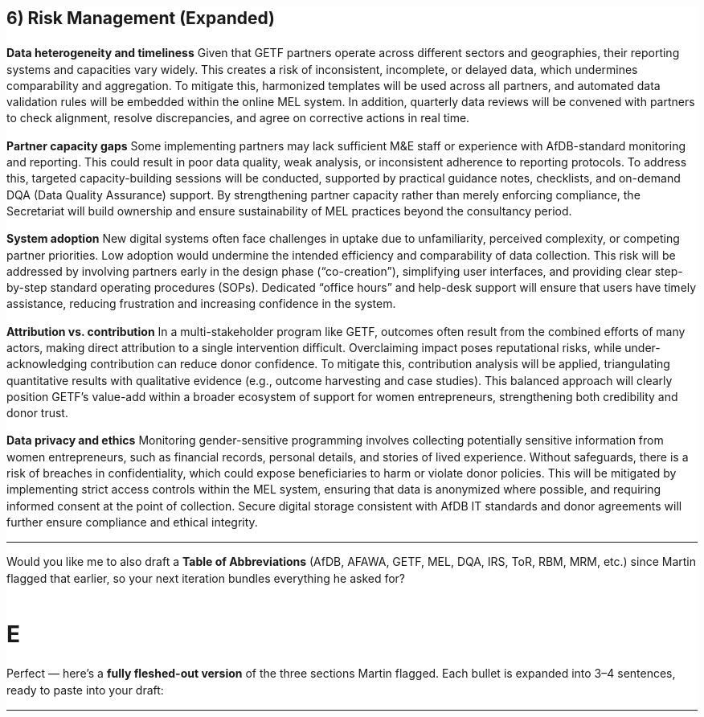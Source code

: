 
## 6) Risk Management (Expanded)

**Data heterogeneity and timeliness**
Given that GETF partners operate across different sectors and geographies, their reporting systems and capacities vary widely. This creates a risk of inconsistent, incomplete, or delayed data, which undermines comparability and aggregation. To mitigate this, harmonized templates will be used across all partners, and automated data validation rules will be embedded within the online MEL system. In addition, quarterly data reviews will be convened with partners to check alignment, resolve discrepancies, and agree on corrective actions in real time.

**Partner capacity gaps**
Some implementing partners may lack sufficient M\&E staff or experience with AfDB-standard monitoring and reporting. This could result in poor data quality, weak analysis, or inconsistent adherence to reporting protocols. To address this, targeted capacity-building sessions will be conducted, supported by practical guidance notes, checklists, and on-demand DQA (Data Quality Assurance) support. By strengthening partner capacity rather than merely enforcing compliance, the Secretariat will build ownership and ensure sustainability of MEL practices beyond the consultancy period.

**System adoption**
New digital systems often face challenges in uptake due to unfamiliarity, perceived complexity, or competing partner priorities. Low adoption would undermine the intended efficiency and comparability of data collection. This risk will be addressed by involving partners early in the design phase (“co-creation”), simplifying user interfaces, and providing clear step-by-step standard operating procedures (SOPs). Dedicated “office hours” and help-desk support will ensure that users have timely assistance, reducing frustration and increasing confidence in the system.

**Attribution vs. contribution**
In a multi-stakeholder program like GETF, outcomes often result from the combined efforts of many actors, making direct attribution to a single intervention difficult. Overclaiming impact poses reputational risks, while under-acknowledging contribution can reduce donor confidence. To mitigate this, contribution analysis will be applied, triangulating quantitative results with qualitative evidence (e.g., outcome harvesting and case studies). This balanced approach will clearly position GETF’s value-add within a broader ecosystem of support for women entrepreneurs, strengthening both credibility and donor trust.

**Data privacy and ethics**
Monitoring gender-sensitive programming involves collecting potentially sensitive information from women entrepreneurs, such as financial records, personal details, and stories of lived experience. Without safeguards, there is a risk of breaches in confidentiality, which could expose beneficiaries to harm or violate donor policies. This will be mitigated by implementing strict access controls within the MEL system, ensuring that data is anonymized where possible, and requiring informed consent at the point of collection. Secure digital storage consistent with AfDB IT standards and donor agreements will further ensure compliance and ethical integrity.

---

Would you like me to also draft a **Table of Abbreviations** (AfDB, AFAWA, GETF, MEL, DQA, IRS, ToR, RBM, MRM, etc.) since Martin flagged that earlier, so your next iteration bundles everything he asked for?

# E
Perfect — here’s a **fully fleshed-out version** of the three sections Martin flagged. Each bullet is expanded into 3–4 sentences, ready to paste into your draft:

---